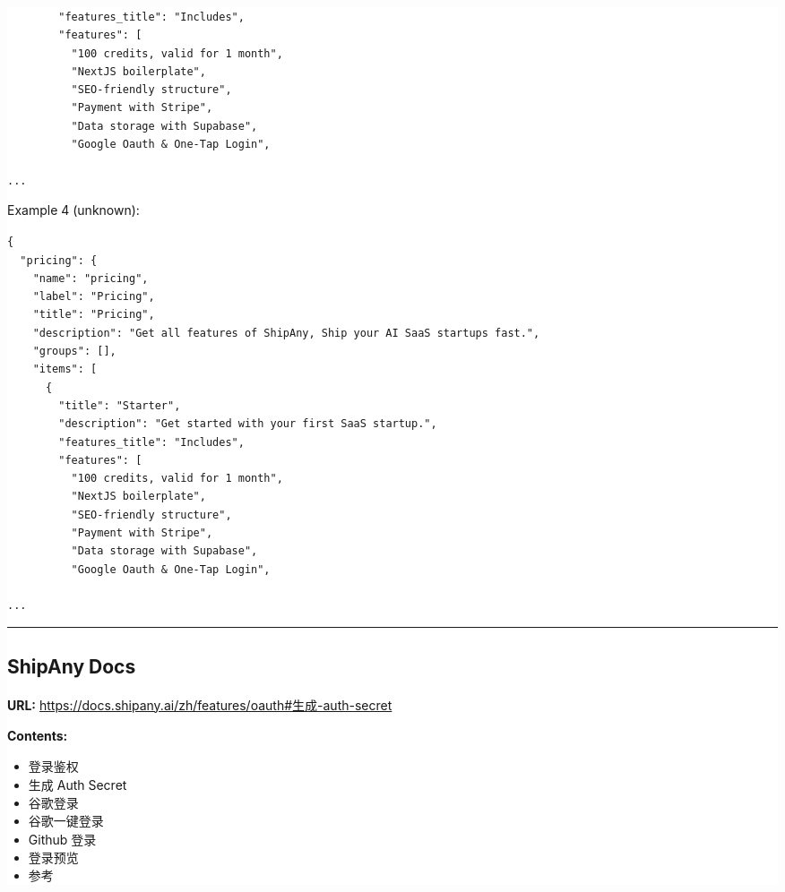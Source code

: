 ```unknown
        "features_title": "Includes",
        "features": [
          "100 credits, valid for 1 month",
          "NextJS boilerplate",
          "SEO-friendly structure",
          "Payment with Stripe",
          "Data storage with Supabase",
          "Google Oauth & One-Tap Login",
    
...
```

Example 4 (unknown):
```unknown
{
  "pricing": {
    "name": "pricing",
    "label": "Pricing",
    "title": "Pricing",
    "description": "Get all features of ShipAny, Ship your AI SaaS startups fast.",
    "groups": [],
    "items": [
      {
        "title": "Starter",
        "description": "Get started with your first SaaS startup.",
        "features_title": "Includes",
        "features": [
          "100 credits, valid for 1 month",
          "NextJS boilerplate",
          "SEO-friendly structure",
          "Payment with Stripe",
          "Data storage with Supabase",
          "Google Oauth & One-Tap Login",
    
...
```

---

## ShipAny Docs

**URL:** https://docs.shipany.ai/zh/features/oauth#生成-auth-secret

**Contents:**
- 登录鉴权
- 生成 Auth Secret
- 谷歌登录
- 谷歌一键登录
- Github 登录
- 登录预览
- 参考
